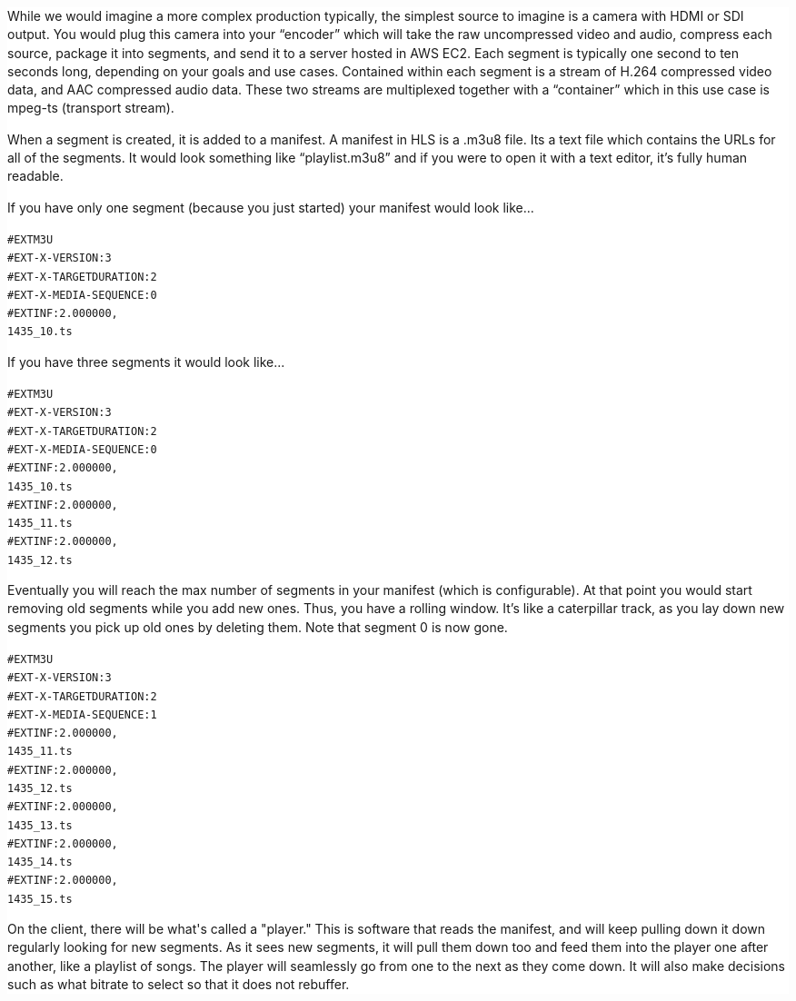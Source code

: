While we would imagine a more complex production typically, the simplest source to imagine is a camera with HDMI or SDI output. You would plug this camera into your “encoder” which will take the raw uncompressed video and audio, compress each source, package it into segments, and send it to a server hosted in AWS EC2. Each segment is typically one second to ten seconds long, depending on your goals and use cases. Contained within each segment is a stream of H.264 compressed video data, and AAC compressed audio data. These two streams are multiplexed together with a “container” which in this use case is mpeg-ts (transport stream).

When a segment is created, it is added to a manifest. A manifest in HLS is a .m3u8 file. Its a text file which contains the URLs for all of the segments. It would look something like “playlist.m3u8” and if you were to open it with a text editor, it’s fully human readable.

If you have only one segment (because you just started) your manifest would look like...

	#EXTM3U
	#EXT-X-VERSION:3
	#EXT-X-TARGETDURATION:2
	#EXT-X-MEDIA-SEQUENCE:0
	#EXTINF:2.000000,
	1435_10.ts

If you have three segments it would look like...

	#EXTM3U
	#EXT-X-VERSION:3
	#EXT-X-TARGETDURATION:2
	#EXT-X-MEDIA-SEQUENCE:0
	#EXTINF:2.000000,
	1435_10.ts
	#EXTINF:2.000000,
	1435_11.ts
	#EXTINF:2.000000,
	1435_12.ts

Eventually you will reach the max number of segments in your manifest (which is configurable). At that point you would start removing old segments while you add new ones. Thus, you have a rolling window. It’s like a caterpillar track, as you lay down new segments you pick up old ones by deleting them. Note that segment 0 is now gone.

	#EXTM3U
	#EXT-X-VERSION:3
	#EXT-X-TARGETDURATION:2
	#EXT-X-MEDIA-SEQUENCE:1
	#EXTINF:2.000000,
	1435_11.ts
	#EXTINF:2.000000,
	1435_12.ts
	#EXTINF:2.000000,
	1435_13.ts
	#EXTINF:2.000000,
	1435_14.ts
	#EXTINF:2.000000,
	1435_15.ts

On the client, there will be what's called a "player." This is software that reads the manifest, and will keep pulling down it down regularly looking for new segments. As it sees new segments, it will pull them down too and feed them into the player one after another, like a playlist of songs. The player will seamlessly go from one to the next as they come down. It will also make decisions such as what bitrate to select so that it does not rebuffer.
